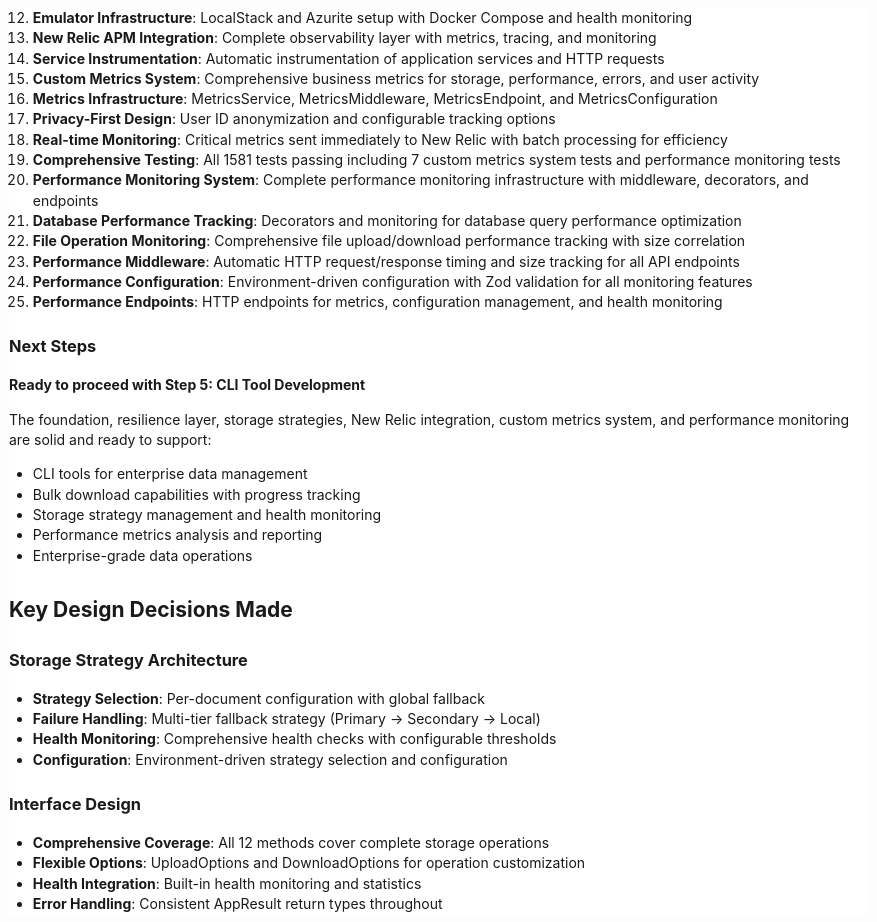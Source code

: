 12. **Emulator Infrastructure**: LocalStack and Azurite setup with Docker Compose and health monitoring
13. **New Relic APM Integration**: Complete observability layer with metrics, tracing, and monitoring
14. **Service Instrumentation**: Automatic instrumentation of application services and HTTP requests
15. **Custom Metrics System**: Comprehensive business metrics for storage, performance, errors, and user activity
16. **Metrics Infrastructure**: MetricsService, MetricsMiddleware, MetricsEndpoint, and MetricsConfiguration
17. **Privacy-First Design**: User ID anonymization and configurable tracking options
18. **Real-time Monitoring**: Critical metrics sent immediately to New Relic with batch processing for efficiency
19. **Comprehensive Testing**: All 1581 tests passing including 7 custom metrics system tests and performance monitoring tests
20. **Performance Monitoring System**: Complete performance monitoring infrastructure with middleware, decorators, and endpoints
21. **Database Performance Tracking**: Decorators and monitoring for database query performance optimization
22. **File Operation Monitoring**: Comprehensive file upload/download performance tracking with size correlation
23. **Performance Middleware**: Automatic HTTP request/response timing and size tracking for all API endpoints
24. **Performance Configuration**: Environment-driven configuration with Zod validation for all monitoring features
25. **Performance Endpoints**: HTTP endpoints for metrics, configuration management, and health monitoring

### **Next Steps**
**Ready to proceed with Step 5: CLI Tool Development**

The foundation, resilience layer, storage strategies, New Relic integration, custom metrics system, and performance monitoring are solid and ready to support:
- CLI tools for enterprise data management
- Bulk download capabilities with progress tracking
- Storage strategy management and health monitoring
- Performance metrics analysis and reporting
- Enterprise-grade data operations

## Key Design Decisions Made

### **Storage Strategy Architecture**
- **Strategy Selection**: Per-document configuration with global fallback
- **Failure Handling**: Multi-tier fallback strategy (Primary → Secondary → Local)
- **Health Monitoring**: Comprehensive health checks with configurable thresholds
- **Configuration**: Environment-driven strategy selection and configuration

### **Interface Design**
- **Comprehensive Coverage**: All 12 methods cover complete storage operations
- **Flexible Options**: UploadOptions and DownloadOptions for operation customization
- **Health Integration**: Built-in health monitoring and statistics
- **Error Handling**: Consistent AppResult<T> return types throughout
